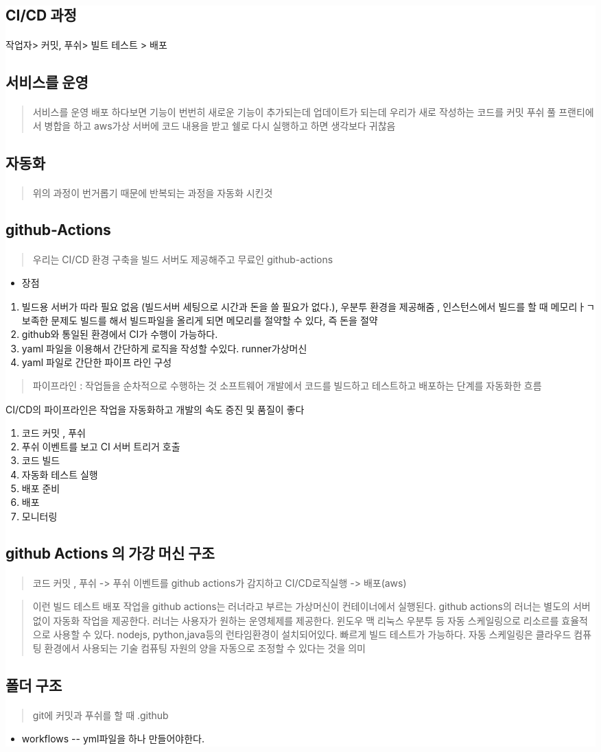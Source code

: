 ## CI/CD 과정
작업자> 커밋, 푸쉬> 빌트 테스트 > 배포

## 서비스를 운영
> 서비스를 운영 배포 하다보면
> 기능이 번번히 새로운 기능이 추가되는데 업데이트가 되는데
> 우리가 새로 작성하는 코드를 커밋 푸쉬 풀 프랜티에서 병합을 하고 aws가상 서버에
> 코드 내용을 받고 쉘로 다시 실행하고 하면 생각보다 귀찮음

## 자동화
> 위의 과정이 번거롭기 때문에 반복되는 과정을 자동화 시킨것

## github-Actions
> 우리는 CI/CD 환경 구축을 빌드 서버도 제공해주고 무료인 github-actions
- 장점
 1. 빌드용 서버가 따라 필요 없음 (빌드서버 세팅으로 시간과 돈을 쓸 필요가 없다.), 우분투 환경을 제공해줌
 , 인스턴스에서 빌드를 할 때 메모리ㅏㄱ 보족한 문제도 빌드를 해서 빌드파일을 올리게 되면 메모리를 절약할 수 있다, 즉 돈을 절약 
 2. github와 통일된 환경에서 CI가 수행이 가능하다.
 3. yaml 파일을 이용해서 간단하게 로직을 작성할 수있다. runner가상머신
 4. yaml 파일로 간단한 파이프 라인 구성
 > 파이프라인 : 작업들을 순차적으로 수행하는 것
 > 소프트웨어 개발에서 코드를 빌드하고 테스트하고 배포하는 단계를 자동화한 흐름

 CI/CD의 파이프라인은 작업을 자동화하고 개발의 속도 증진 및 품질이 좋다

 1. 코드 커밋 , 푸쉬
 2. 푸쉬 이벤트를 보고 CI 서버 트리거 호출
 3. 코드 빌드 
 4. 자동화 테스트 실행
 5. 배포 준비
 6. 배포
 7. 모니터링

 ## github Actions 의 가강 머신 구조
 > 코드 커밋 , 푸쉬 -> 푸쉬 이벤트를 github actions가 감지하고 CI/CD로직실행 -> 배포(aws)

 > 이런 빌드 테스트 배포 작업을 github actions는 러너라고 부르는 가상머신이 컨테이너에서 실행된다.
 > github actions의 러너는 별도의 서버없이 자동화 작업을 제공한다.
 > 러너는 사용자가 원하는 운영체제를 제공한다. 윈도우 맥 리눅스 우분투 등
 > 자동 스케일링으로 리소르를 효율적으로 사용할 수 있다.
 > nodejs, python,java등의 런타임환경이 설치되어있다. 빠르게 빌드 테스트가 가능하다.
 자동 스케일링은 클라우드 컴퓨팅 환경에서 사용되는 기술 컴퓨팅 자원의 양을 자동으로 조정할 수 있다는 것을 의미

## 폴더 구조
> git에 커밋과 푸쉬를 할 때 
.github
- workflows
-- yml파일을 하나 만들어야한다. 
